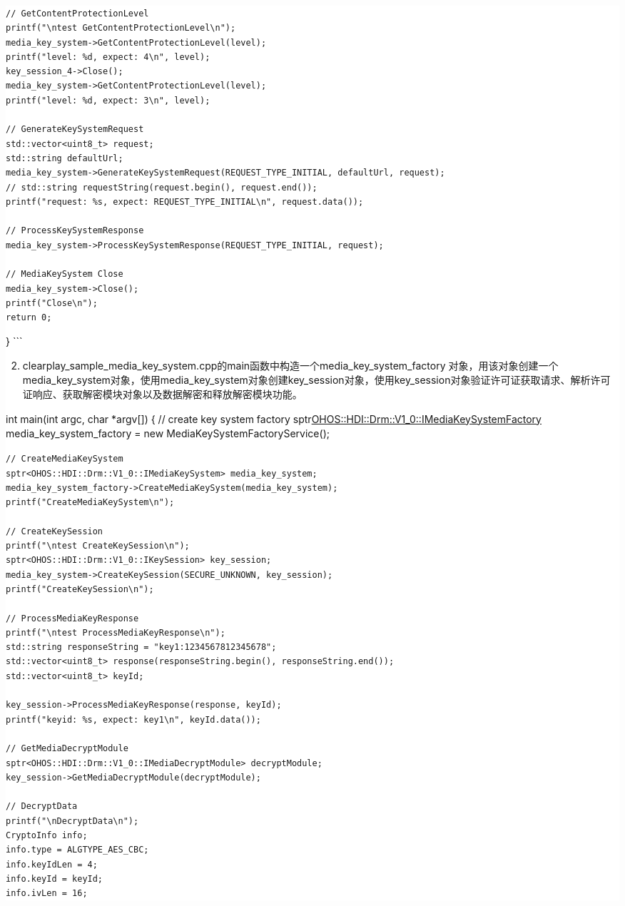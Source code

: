     // GetContentProtectionLevel
    printf("\ntest GetContentProtectionLevel\n");
    media_key_system->GetContentProtectionLevel(level);
    printf("level: %d, expect: 4\n", level);
    key_session_4->Close();
    media_key_system->GetContentProtectionLevel(level);
    printf("level: %d, expect: 3\n", level);

    // GenerateKeySystemRequest
    std::vector<uint8_t> request;
    std::string defaultUrl;
    media_key_system->GenerateKeySystemRequest(REQUEST_TYPE_INITIAL, defaultUrl, request);
    // std::string requestString(request.begin(), request.end());
    printf("request: %s, expect: REQUEST_TYPE_INITIAL\n", request.data());

    // ProcessKeySystemResponse
    media_key_system->ProcessKeySystemResponse(REQUEST_TYPE_INITIAL, request);

    // MediaKeySystem Close
    media_key_system->Close();
    printf("Close\n");
    return 0;
}   ```

2. clearplay_sample_media_key_system.cpp的main函数中构造一个media_key_system_factory 对象，用该对象创建一个media_key_system对象，使用media_key_system对象创建key_session对象，使用key_session对象验证许可证获取请求、解析许可证响应、获取解密模块对象以及数据解密和释放解密模块功能。

   ```
int main(int argc, char *argv[])
{
    // create key system factory
    sptr<OHOS::HDI::Drm::V1_0::IMediaKeySystemFactory> media_key_system_factory = new MediaKeySystemFactoryService();

    // CreateMediaKeySystem
    sptr<OHOS::HDI::Drm::V1_0::IMediaKeySystem> media_key_system;
    media_key_system_factory->CreateMediaKeySystem(media_key_system);
    printf("CreateMediaKeySystem\n");

    // CreateKeySession
    printf("\ntest CreateKeySession\n");
    sptr<OHOS::HDI::Drm::V1_0::IKeySession> key_session;
    media_key_system->CreateKeySession(SECURE_UNKNOWN, key_session);
    printf("CreateKeySession\n");

    // ProcessMediaKeyResponse
    printf("\ntest ProcessMediaKeyResponse\n");
    std::string responseString = "key1:1234567812345678";
    std::vector<uint8_t> response(responseString.begin(), responseString.end());
    std::vector<uint8_t> keyId;

    key_session->ProcessMediaKeyResponse(response, keyId);
    printf("keyid: %s, expect: key1\n", keyId.data());

    // GetMediaDecryptModule
    sptr<OHOS::HDI::Drm::V1_0::IMediaDecryptModule> decryptModule;
    key_session->GetMediaDecryptModule(decryptModule);

    // DecryptData
    printf("\nDecryptData\n");
    CryptoInfo info;
    info.type = ALGTYPE_AES_CBC;
    info.keyIdLen = 4;
    info.keyId = keyId;
    info.ivLen = 16;
   ```